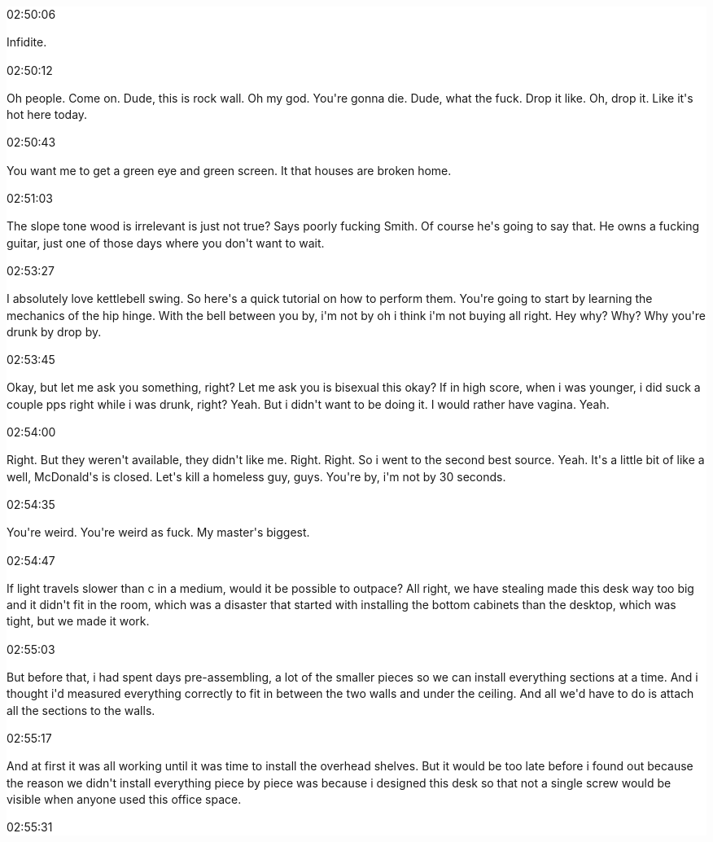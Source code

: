 02:50:06

Infidite.

02:50:12

Oh people. Come on. Dude, this is rock wall. Oh my god. You're gonna die. Dude, what the fuck. Drop it like. Oh, drop it. Like it's hot here today.

02:50:43

You want me to get a green eye and green screen. It that houses are broken home.

02:51:03

The slope tone wood is irrelevant is just not true? Says poorly fucking Smith. Of course he's going to say that. He owns a fucking guitar, just one of those days where you don't want to wait.

02:53:27

I absolutely love kettlebell swing. So here's a quick tutorial on how to perform them. You're going to start by learning the mechanics of the hip hinge. With the bell between you by, i'm not by oh i think i'm not buying all right. Hey why? Why? Why you're drunk by drop by.

02:53:45

Okay, but let me ask you something, right? Let me ask you is bisexual this okay? If in high score, when i was younger, i did suck a couple pps right while i was drunk, right? Yeah. But i didn't want to be doing it. I would rather have vagina. Yeah.

02:54:00

Right. But they weren't available, they didn't like me. Right. Right. So i went to the second best source. Yeah. It's a little bit of like a well, McDonald's is closed. Let's kill a homeless guy, guys. You're by, i'm not by 30 seconds.

02:54:35

You're weird. You're weird as fuck. My master's biggest.

02:54:47

If light travels slower than c in a medium, would it be possible to outpace? All right, we have stealing made this desk way too big and it didn't fit in the room, which was a disaster that started with installing the bottom cabinets than the desktop, which was tight, but we made it work.

02:55:03

But before that, i had spent days pre-assembling, a lot of the smaller pieces so we can install everything sections at a time. And i thought i'd measured everything correctly to fit in between the two walls and under the ceiling. And all we'd have to do is attach all the sections to the walls.

02:55:17

And at first it was all working until it was time to install the overhead shelves. But it would be too late before i found out because the reason we didn't install everything piece by piece was because i designed this desk so that not a single screw would be visible when anyone used this office space.

02:55:31
